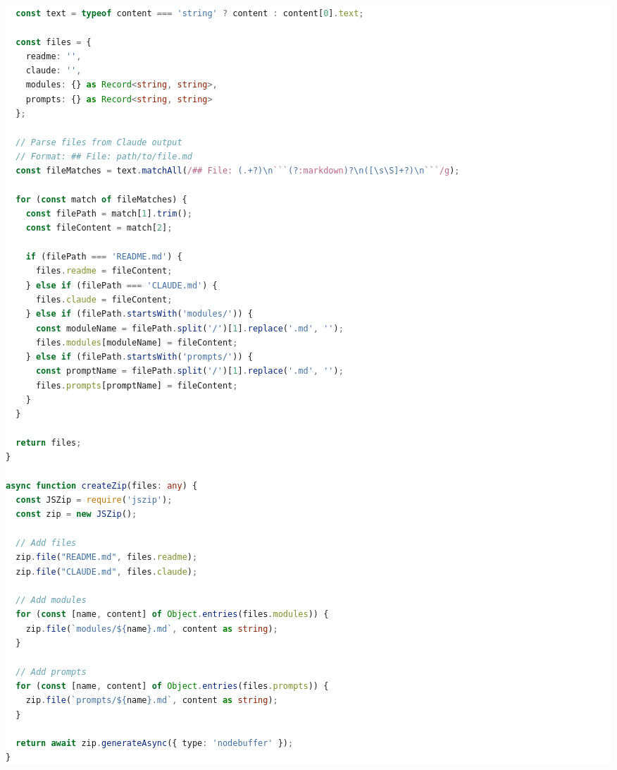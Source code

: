 ```typescript
  const text = typeof content === 'string' ? content : content[0].text;

  const files = {
    readme: '',
    claude: '',
    modules: {} as Record<string, string>,
    prompts: {} as Record<string, string>
  };

  // Parse files from Claude output
  // Format: ## File: path/to/file.md
  const fileMatches = text.matchAll(/## File: (.+?)\n```(?:markdown)?\n([\s\S]+?)\n```/g);

  for (const match of fileMatches) {
    const filePath = match[1].trim();
    const fileContent = match[2];

    if (filePath === 'README.md') {
      files.readme = fileContent;
    } else if (filePath === 'CLAUDE.md') {
      files.claude = fileContent;
    } else if (filePath.startsWith('modules/')) {
      const moduleName = filePath.split('/')[1].replace('.md', '');
      files.modules[moduleName] = fileContent;
    } else if (filePath.startsWith('prompts/')) {
      const promptName = filePath.split('/')[1].replace('.md', '');
      files.prompts[promptName] = fileContent;
    }
  }

  return files;
}

async function createZip(files: any) {
  const JSZip = require('jszip');
  const zip = new JSZip();

  // Add files
  zip.file("README.md", files.readme);
  zip.file("CLAUDE.md", files.claude);

  // Add modules
  for (const [name, content] of Object.entries(files.modules)) {
    zip.file(`modules/${name}.md`, content as string);
  }

  // Add prompts
  for (const [name, content] of Object.entries(files.prompts)) {
    zip.file(`prompts/${name}.md`, content as string);
  }

  return await zip.generateAsync({ type: 'nodebuffer' });
}
```

